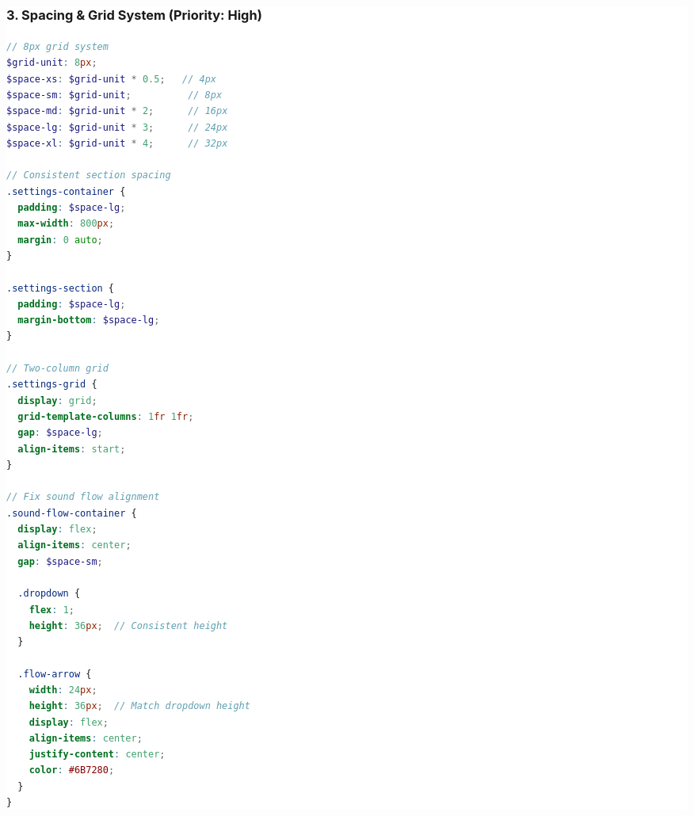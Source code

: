 ### 3. Spacing & Grid System (Priority: High)

```scss
// 8px grid system
$grid-unit: 8px;
$space-xs: $grid-unit * 0.5;   // 4px
$space-sm: $grid-unit;          // 8px
$space-md: $grid-unit * 2;      // 16px
$space-lg: $grid-unit * 3;      // 24px
$space-xl: $grid-unit * 4;      // 32px

// Consistent section spacing
.settings-container {
  padding: $space-lg;
  max-width: 800px;
  margin: 0 auto;
}

.settings-section {
  padding: $space-lg;
  margin-bottom: $space-lg;
}

// Two-column grid
.settings-grid {
  display: grid;
  grid-template-columns: 1fr 1fr;
  gap: $space-lg;
  align-items: start;
}

// Fix sound flow alignment
.sound-flow-container {
  display: flex;
  align-items: center;
  gap: $space-sm;
  
  .dropdown {
    flex: 1;
    height: 36px;  // Consistent height
  }
  
  .flow-arrow {
    width: 24px;
    height: 36px;  // Match dropdown height
    display: flex;
    align-items: center;
    justify-content: center;
    color: #6B7280;
  }
}
```
